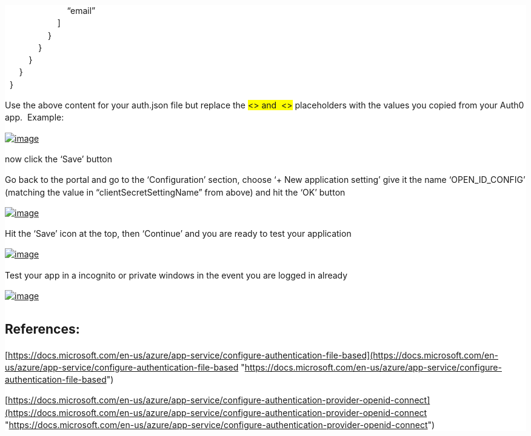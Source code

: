 &nbsp;&nbsp;&nbsp;&nbsp;&nbsp;&nbsp;&nbsp;&nbsp;&nbsp;&nbsp;&nbsp;&nbsp;&nbsp;&nbsp;&nbsp;&nbsp;&nbsp;&nbsp;&nbsp;&nbsp;&nbsp;&nbsp;&nbsp;&nbsp;&nbsp; &#8220;email&#8221;  
&nbsp;&nbsp;&nbsp;&nbsp;&nbsp;&nbsp;&nbsp;&nbsp;&nbsp;&nbsp;&nbsp;&nbsp;&nbsp;&nbsp;&nbsp;&nbsp;&nbsp;&nbsp;&nbsp;&nbsp;&nbsp; ]  
&nbsp;&nbsp;&nbsp;&nbsp;&nbsp;&nbsp;&nbsp;&nbsp;&nbsp;&nbsp;&nbsp;&nbsp;&nbsp;&nbsp;&nbsp;&nbsp;&nbsp; }  
&nbsp;&nbsp;&nbsp;&nbsp;&nbsp;&nbsp;&nbsp;&nbsp;&nbsp;&nbsp;&nbsp;&nbsp;&nbsp; }  
&nbsp;&nbsp;&nbsp;&nbsp;&nbsp;&nbsp;&nbsp;&nbsp;&nbsp; }  
&nbsp;&nbsp;&nbsp;&nbsp;&nbsp; }  
&nbsp; }

Use the above content for your auth.json file but replace the <font style="background-color: rgb(255, 255, 0);"><<CLIENTIDFROMAUTH0>> and&nbsp; <font style="background-color: rgb(255, 255, 0);"><<OPENIDWELLKNOWN>></font></font> placeholders with the values you copied from your Auth0 app.&nbsp; Example:

[<img loading="lazy" width="749" height="419" title="image" style="display: inline; background-image: none;" alt="image" src="http://jsandersblog.azurewebsites.net/wp-content/uploads/2021/09/image_thumb-15.png" border="0" />](http://jsandersblog.azurewebsites.net/wp-content/uploads/2021/09/image-15.png)

now click the ‘Save’ button

Go back to the portal and go to the ‘Configuration’ section, choose ‘+ New application setting’ give it the name ‘OPEN\_ID\_CONFIG’ (matching the value in “clientSecretSettingName” from above) and hit the ‘OK’ button

[<img loading="lazy" width="976" height="267" title="image" style="display: inline; background-image: none;" alt="image" src="http://jsandersblog.azurewebsites.net/wp-content/uploads/2021/09/image_thumb-16.png" border="0" />](http://jsandersblog.azurewebsites.net/wp-content/uploads/2021/09/image-16.png)

Hit the ‘Save’ icon at the top, then ‘Continue’ and you are ready to test your application

[<img loading="lazy" width="387" height="218" title="image" style="display: inline; background-image: none;" alt="image" src="http://jsandersblog.azurewebsites.net/wp-content/uploads/2021/09/image_thumb-17.png" border="0" />](http://jsandersblog.azurewebsites.net/wp-content/uploads/2021/09/image-17.png)

Test your app in a incognito or private windows in the event you are logged in already



[<img loading="lazy" width="296" height="465" title="image" style="display: inline; background-image: none;" alt="image" src="http://jsandersblog.azurewebsites.net/wp-content/uploads/2021/09/image_thumb-18.png" border="0" />](http://jsandersblog.azurewebsites.net/wp-content/uploads/2021/09/image-18.png)

## 



## References:

[https://docs.microsoft.com/en-us/azure/app-service/configure-authentication-file-based](https://docs.microsoft.com/en-us/azure/app-service/configure-authentication-file-based "https://docs.microsoft.com/en-us/azure/app-service/configure-authentication-file-based")

[https://docs.microsoft.com/en-us/azure/app-service/configure-authentication-provider-openid-connect](https://docs.microsoft.com/en-us/azure/app-service/configure-authentication-provider-openid-connect "https://docs.microsoft.com/en-us/azure/app-service/configure-authentication-provider-openid-connect")